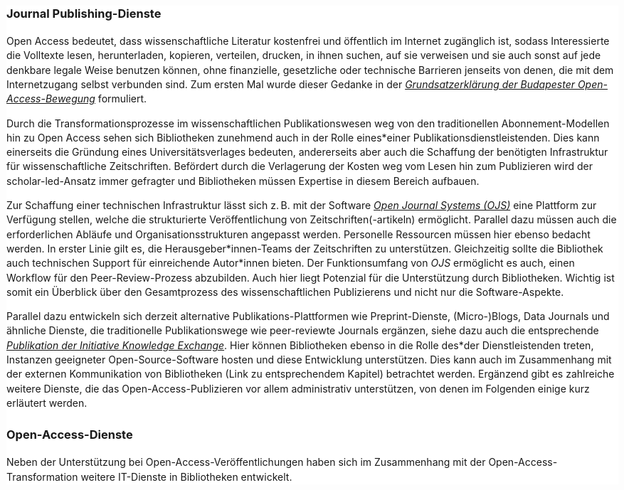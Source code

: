 
### Journal Publishing-Dienste 

Open Access bedeutet, dass wissenschaftliche Literatur kostenfrei und
öffentlich im Internet zugänglich ist, sodass Interessierte die
Volltexte lesen, herunterladen, kopieren, verteilen, drucken, in ihnen
suchen, auf sie verweisen und sie auch sonst auf jede denkbare legale
Weise benutzen können, ohne finanzielle, gesetzliche oder technische
Barrieren jenseits von denen, die mit dem Internetzugang selbst
verbunden sind. Zum ersten Mal wurde dieser Gedanke in der
*[Grundsatzerklärung der Budapester Open-Access-Bewegung](https://www.budapestopenaccessinitiative.org/translations/german-translation)*
formuliert.

Durch die Transformationsprozesse im wissenschaftlichen Publikationswesen weg
von den traditionellen Abonnement-Modellen hin zu Open Access sehen sich
Bibliotheken zunehmend auch in der Rolle eines\*einer
Publikationsdienstleistenden. Dies kann einerseits die Gründung eines
Universitätsverlages bedeuten, andererseits aber auch die Schaffung der
benötigten Infrastruktur für wissenschaftliche Zeitschriften. Befördert durch
die Verlagerung der Kosten weg vom Lesen hin zum Publizieren wird der
scholar-led-Ansatz immer gefragter und Bibliotheken müssen Expertise in diesem
Bereich aufbauen.

Zur Schaffung einer technischen Infrastruktur lässt sich z. B. mit der Software
*[Open Journal Systems (OJS)](https://ojs-de.net/ueber-ojs)* eine Plattform zur
Verfügung stellen, welche die strukturierte Veröffentlichung von
Zeitschriften(-artikeln) ermöglicht. Parallel dazu müssen auch die
erforderlichen Abläufe und Organisationsstrukturen angepasst werden.
Personelle Ressourcen müssen hier ebenso bedacht werden. In erster Linie gilt
es, die Herausgeber\*innen-Teams der Zeitschriften zu unterstützen.
Gleichzeitig sollte die Bibliothek auch technischen Support für einreichende
Autor\*innen bieten. Der Funktionsumfang von *OJS* ermöglicht es auch, einen
Workflow für den Peer-Review-Prozess abzubilden. Auch hier liegt Potenzial für
die Unterstützung durch Bibliotheken. Wichtig ist somit ein Überblick über den
Gesamtprozess des wissenschaftlichen Publizierens und nicht nur die
Software-Aspekte.

Parallel dazu entwickeln sich derzeit alternative Publikations-Plattformen wie
Preprint-Dienste, (Micro-)Blogs, Data Journals und ähnliche Dienste, die
traditionelle Publikationswege wie peer-reviewte Journals ergänzen, siehe dazu
auch die entsprechende *[Publikation der Initiative Knowledge
Exchange](https://doi.org/10.21428/996e2e37.3ebdc864)*. Hier können
Bibliotheken ebenso in die Rolle des\*der Dienstleistenden treten, Instanzen
geeigneter Open-Source-Software hosten und diese Entwicklung unterstützen. Dies
kann auch im Zusammenhang mit der externen Kommunikation von Bibliotheken (Link
zu entsprechendem Kapitel) betrachtet werden. Ergänzend gibt es zahlreiche
weitere Dienste, die das Open-Access-Publizieren vor allem administrativ
unterstützen, von denen im Folgenden einige kurz erläutert werden.

### Open-Access-Dienste

Neben der Unterstützung bei Open-Access-Veröffentlichungen haben sich im
Zusammenhang mit der Open-Access-Transformation weitere IT-Dienste in
Bibliotheken entwickelt.
